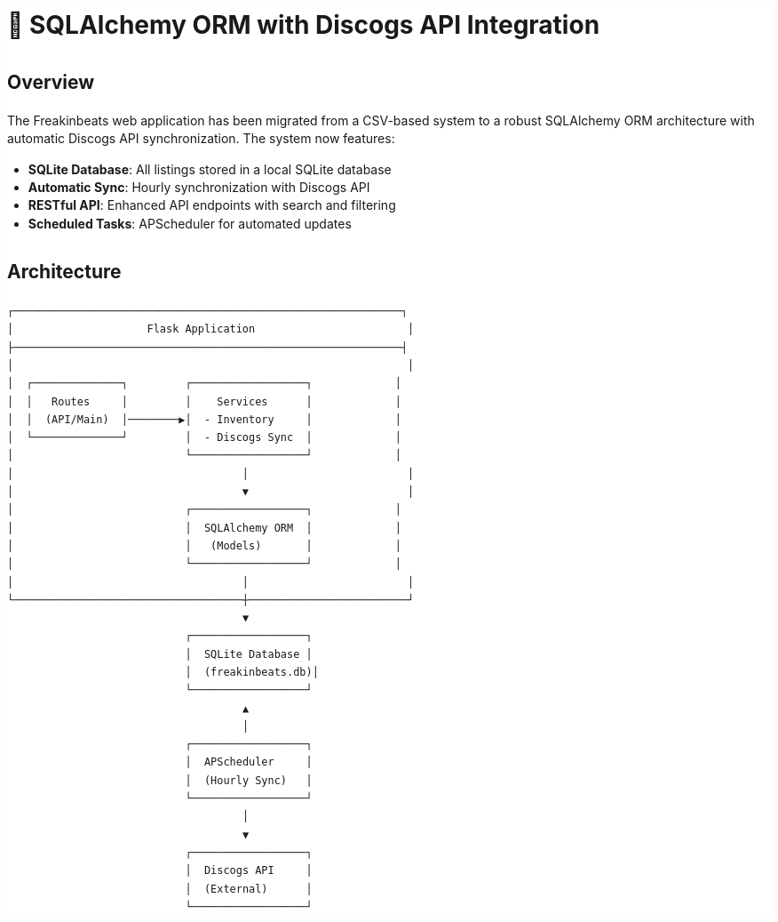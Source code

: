 # 🔄 SQLAlchemy ORM with Discogs API Integration

## Overview

The Freakinbeats web application has been migrated from a CSV-based system to a robust SQLAlchemy ORM architecture with automatic Discogs API synchronization. The system now features:

- **SQLite Database**: All listings stored in a local SQLite database
- **Automatic Sync**: Hourly synchronization with Discogs API
- **RESTful API**: Enhanced API endpoints with search and filtering
- **Scheduled Tasks**: APScheduler for automated updates

## Architecture

```
┌─────────────────────────────────────────────────────────────┐
│                     Flask Application                        │
├─────────────────────────────────────────────────────────────┤
│                                                              │
│  ┌──────────────┐         ┌──────────────────┐             │
│  │   Routes     │         │    Services      │             │
│  │  (API/Main)  │────────▶│  - Inventory     │             │
│  └──────────────┘         │  - Discogs Sync  │             │
│                           └──────────────────┘             │
│                                    │                         │
│                                    ▼                         │
│                           ┌──────────────────┐             │
│                           │  SQLAlchemy ORM  │             │
│                           │   (Models)       │             │
│                           └──────────────────┘             │
│                                    │                         │
└────────────────────────────────────┼─────────────────────────┘
                                     ▼
                            ┌──────────────────┐
                            │  SQLite Database │
                            │  (freakinbeats.db)│
                            └──────────────────┘
                                     ▲
                                     │
                            ┌──────────────────┐
                            │  APScheduler     │
                            │  (Hourly Sync)   │
                            └──────────────────┘
                                     │
                                     ▼
                            ┌──────────────────┐
                            │  Discogs API     │
                            │  (External)      │
                            └──────────────────┘
```
